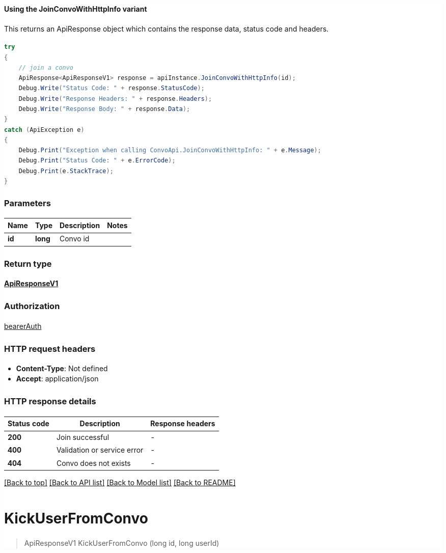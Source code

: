 #### Using the JoinConvoWithHttpInfo variant
This returns an ApiResponse object which contains the response data, status code and headers.

```csharp
try
{
    // join a convo
    ApiResponse<ApiResponseV1> response = apiInstance.JoinConvoWithHttpInfo(id);
    Debug.Write("Status Code: " + response.StatusCode);
    Debug.Write("Response Headers: " + response.Headers);
    Debug.Write("Response Body: " + response.Data);
}
catch (ApiException e)
{
    Debug.Print("Exception when calling ConvoApi.JoinConvoWithHttpInfo: " + e.Message);
    Debug.Print("Status Code: " + e.ErrorCode);
    Debug.Print(e.StackTrace);
}
```

### Parameters

| Name | Type | Description | Notes |
|------|------|-------------|-------|
| **id** | **long** | Convo id |  |

### Return type

[**ApiResponseV1**](ApiResponseV1.md)

### Authorization

[bearerAuth](../README.md#bearerAuth)

### HTTP request headers

 - **Content-Type**: Not defined
 - **Accept**: application/json


### HTTP response details
| Status code | Description | Response headers |
|-------------|-------------|------------------|
| **200** | Join successful |  -  |
| **400** | Validation or service error |  -  |
| **404** | Convo does not exists |  -  |

[[Back to top]](#) [[Back to API list]](../README.md#documentation-for-api-endpoints) [[Back to Model list]](../README.md#documentation-for-models) [[Back to README]](../README.md)

<a id="kickuserfromconvo"></a>
# **KickUserFromConvo**
> ApiResponseV1 KickUserFromConvo (long id, long userId)

